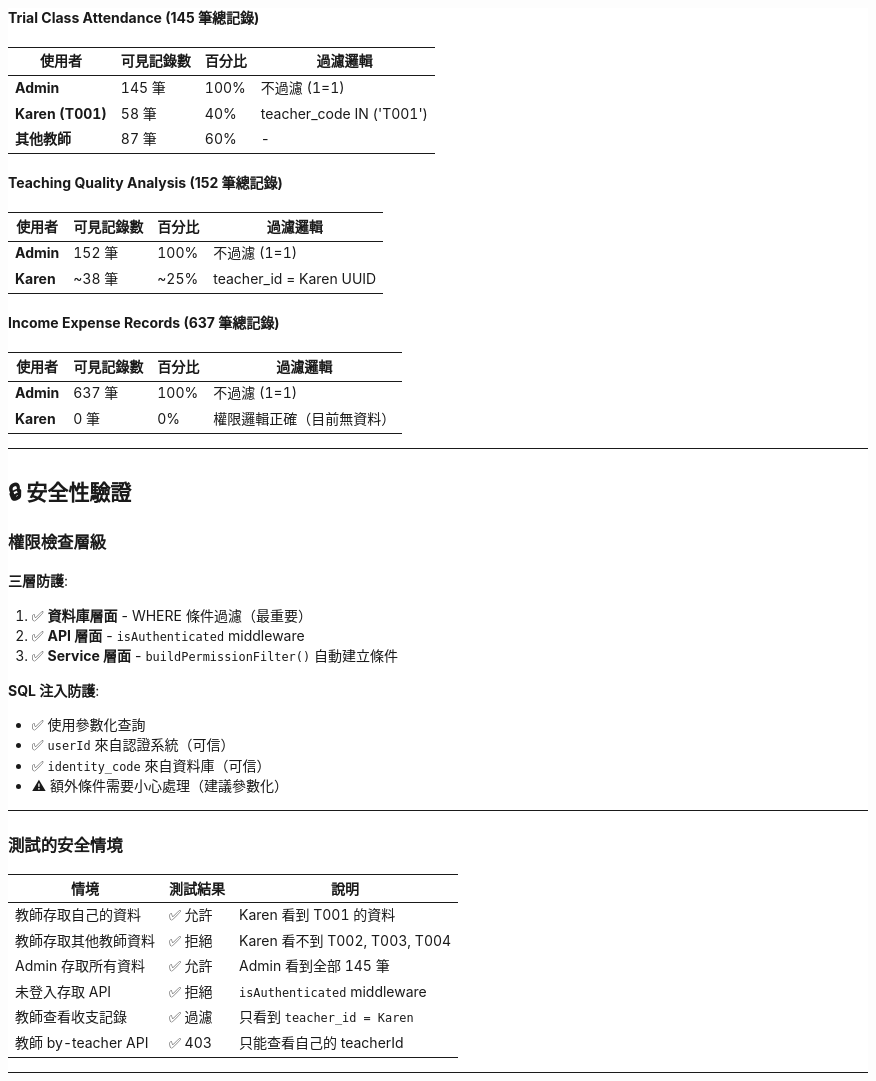#### Trial Class Attendance (145 筆總記錄)
| 使用者 | 可見記錄數 | 百分比 | 過濾邏輯 |
|-------|-----------|-------|---------|
| **Admin** | 145 筆 | 100% | 不過濾 (1=1) |
| **Karen (T001)** | 58 筆 | 40% | teacher_code IN ('T001') |
| **其他教師** | 87 筆 | 60% | - |

#### Teaching Quality Analysis (152 筆總記錄)
| 使用者 | 可見記錄數 | 百分比 | 過濾邏輯 |
|-------|-----------|-------|---------|
| **Admin** | 152 筆 | 100% | 不過濾 (1=1) |
| **Karen** | ~38 筆 | ~25% | teacher_id = Karen UUID |

#### Income Expense Records (637 筆總記錄)
| 使用者 | 可見記錄數 | 百分比 | 過濾邏輯 |
|-------|-----------|-------|---------|
| **Admin** | 637 筆 | 100% | 不過濾 (1=1) |
| **Karen** | 0 筆 | 0% | 權限邏輯正確（目前無資料）|

---

## 🔒 安全性驗證

### 權限檢查層級

**三層防護**:
1. ✅ **資料庫層面** - WHERE 條件過濾（最重要）
2. ✅ **API 層面** - `isAuthenticated` middleware
3. ✅ **Service 層面** - `buildPermissionFilter()` 自動建立條件

**SQL 注入防護**:
- ✅ 使用參數化查詢
- ✅ `userId` 來自認證系統（可信）
- ✅ `identity_code` 來自資料庫（可信）
- ⚠️ 額外條件需要小心處理（建議參數化）

---

### 測試的安全情境

| 情境 | 測試結果 | 說明 |
|-----|---------|------|
| 教師存取自己的資料 | ✅ 允許 | Karen 看到 T001 的資料 |
| 教師存取其他教師資料 | ✅ 拒絕 | Karen 看不到 T002, T003, T004 |
| Admin 存取所有資料 | ✅ 允許 | Admin 看到全部 145 筆 |
| 未登入存取 API | ✅ 拒絕 | `isAuthenticated` middleware |
| 教師查看收支記錄 | ✅ 過濾 | 只看到 `teacher_id = Karen` |
| 教師 by-teacher API | ✅ 403 | 只能查看自己的 teacherId |

---